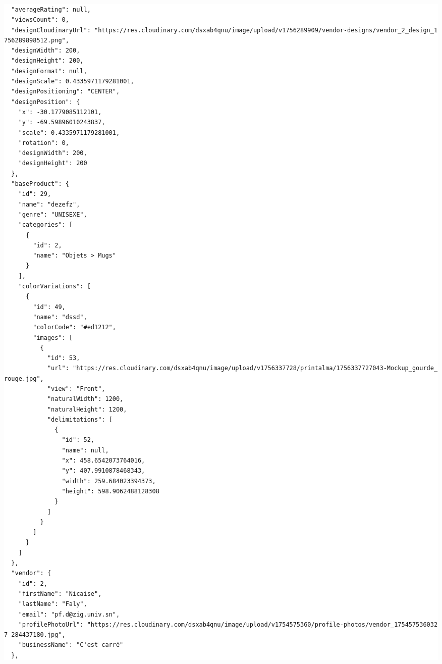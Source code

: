       "averageRating": null,
      "viewsCount": 0,
      "designCloudinaryUrl": "https://res.cloudinary.com/dsxab4qnu/image/upload/v1756289909/vendor-designs/vendor_2_design_1756289898512.png",
      "designWidth": 200,
      "designHeight": 200,
      "designFormat": null,
      "designScale": 0.4335971179281001,
      "designPositioning": "CENTER",
      "designPosition": {
        "x": -30.1779085112101,
        "y": -69.59896010243837,
        "scale": 0.4335971179281001,
        "rotation": 0,
        "designWidth": 200,
        "designHeight": 200
      },
      "baseProduct": {
        "id": 29,
        "name": "dezefz",
        "genre": "UNISEXE",
        "categories": [
          {
            "id": 2,
            "name": "Objets > Mugs"
          }
        ],
        "colorVariations": [
          {
            "id": 49,
            "name": "dssd",
            "colorCode": "#ed1212",
            "images": [
              {
                "id": 53,
                "url": "https://res.cloudinary.com/dsxab4qnu/image/upload/v1756337728/printalma/1756337727043-Mockup_gourde_rouge.jpg",
                "view": "Front",
                "naturalWidth": 1200,
                "naturalHeight": 1200,
                "delimitations": [
                  {
                    "id": 52,
                    "name": null,
                    "x": 458.6542073764016,
                    "y": 407.9910878468343,
                    "width": 259.684023394373,
                    "height": 598.9062488128308
                  }
                ]
              }
            ]
          }
        ]
      },
      "vendor": {
        "id": 2,
        "firstName": "Nicaise",
        "lastName": "Faly",
        "email": "pf.d@zig.univ.sn",
        "profilePhotoUrl": "https://res.cloudinary.com/dsxab4qnu/image/upload/v1754575360/profile-photos/vendor_1754575360327_284437180.jpg",
        "businessName": "C'est carré"
      },